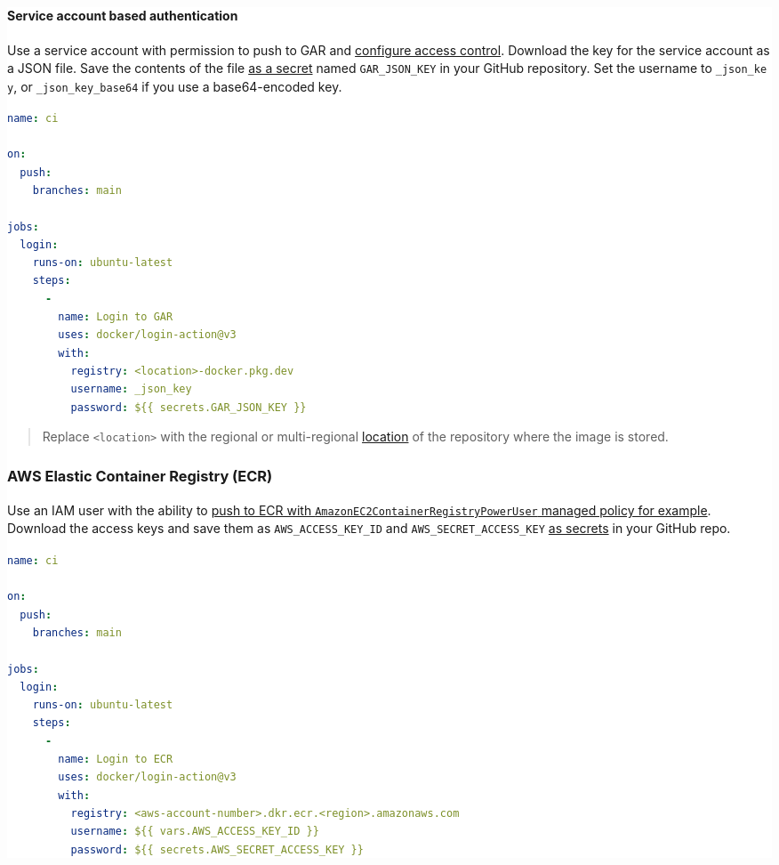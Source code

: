 #### Service account based authentication

Use a service account with permission to push to GAR and [configure access control](https://cloud.google.com/artifact-registry/docs/access-control).
Download the key for the service account as a JSON file. Save the contents of
the file [as a secret](https://docs.github.com/en/actions/configuring-and-managing-workflows/creating-and-storing-encrypted-secrets#creating-encrypted-secrets-for-a-repository)
named `GAR_JSON_KEY` in your GitHub repository. Set the username to `_json_key`,
or `_json_key_base64` if you use a base64-encoded key.

```yaml
name: ci

on:
  push:
    branches: main

jobs:
  login:
    runs-on: ubuntu-latest
    steps:
      -
        name: Login to GAR
        uses: docker/login-action@v3
        with:
          registry: <location>-docker.pkg.dev
          username: _json_key
          password: ${{ secrets.GAR_JSON_KEY }}
```

> Replace `<location>` with the regional or multi-regional [location](https://cloud.google.com/artifact-registry/docs/repo-organize#locations)
> of the repository where the image is stored.

### AWS Elastic Container Registry (ECR)

Use an IAM user with the ability to [push to ECR with `AmazonEC2ContainerRegistryPowerUser` managed policy for example](https://docs.aws.amazon.com/AmazonECR/latest/userguide/security-iam-awsmanpol.html#security-iam-awsmanpol-AmazonEC2ContainerRegistryPowerUser).
Download the access keys and save them as `AWS_ACCESS_KEY_ID` and `AWS_SECRET_ACCESS_KEY` [as secrets](https://docs.github.com/en/actions/configuring-and-managing-workflows/creating-and-storing-encrypted-secrets#creating-encrypted-secrets-for-a-repository)
in your GitHub repo.

```yaml
name: ci

on:
  push:
    branches: main

jobs:
  login:
    runs-on: ubuntu-latest
    steps:
      -
        name: Login to ECR
        uses: docker/login-action@v3
        with:
          registry: <aws-account-number>.dkr.ecr.<region>.amazonaws.com
          username: ${{ vars.AWS_ACCESS_KEY_ID }}
          password: ${{ secrets.AWS_SECRET_ACCESS_KEY }}
```
